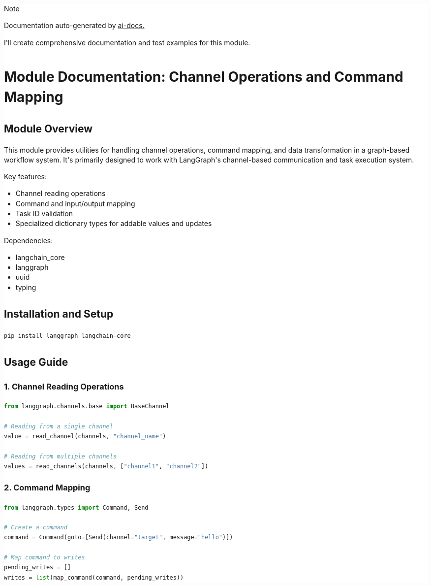 
> [!NOTE]
> Documentation auto-generated by [ai-docs.](https://github.com/connor-john/ai-docs)

I'll create comprehensive documentation and test examples for this module.

# Module Documentation: Channel Operations and Command Mapping

## Module Overview

This module provides utilities for handling channel operations, command mapping, and data transformation in a graph-based workflow system. It's primarily designed to work with LangGraph's channel-based communication and task execution system.

Key features:
- Channel reading operations
- Command and input/output mapping
- Task ID validation
- Specialized dictionary types for addable values and updates

Dependencies:
- langchain_core
- langgraph
- uuid
- typing

## Installation and Setup

```bash
pip install langgraph langchain-core
```

## Usage Guide

### 1. Channel Reading Operations

```python
from langgraph.channels.base import BaseChannel

# Reading from a single channel
value = read_channel(channels, "channel_name")

# Reading from multiple channels
values = read_channels(channels, ["channel1", "channel2"])
```

### 2. Command Mapping

```python
from langgraph.types import Command, Send

# Create a command
command = Command(goto=[Send(channel="target", message="hello")])

# Map command to writes
pending_writes = []
writes = list(map_command(command, pending_writes))
```
